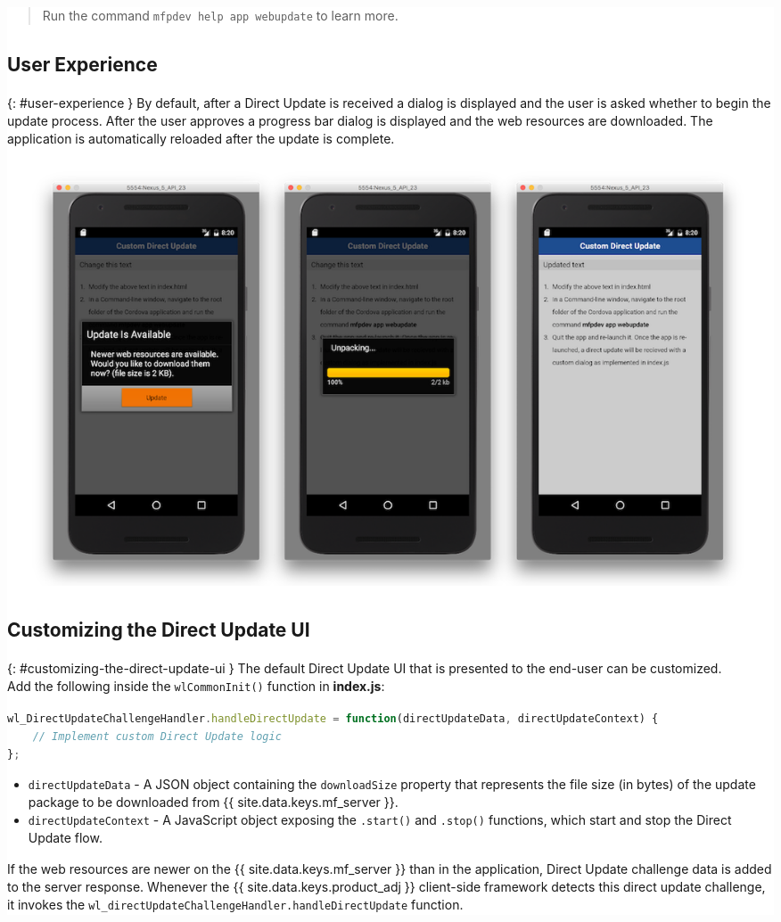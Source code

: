 > Run the command `mfpdev help app webupdate` to learn more.

## User Experience
{: #user-experience }
By default, after a Direct Update is received a dialog is displayed and the user is asked whether to begin the update process. After the user approves a progress bar dialog is displayed and the web resources are downloaded. The application is automatically reloaded after the update is complete.

![Direct update example](direct-update-flow.png)

## Customizing the Direct Update UI
{: #customizing-the-direct-update-ui }
The default Direct Update UI that is presented to the end-user can be customized.  
Add the following inside the `wlCommonInit()` function in **index.js**:

```javascript
wl_DirectUpdateChallengeHandler.handleDirectUpdate = function(directUpdateData, directUpdateContext) {
    // Implement custom Direct Update logic
};
```

- `directUpdateData` - A JSON object containing the `downloadSize` property that represents the file size (in bytes) of the update package to be downloaded from {{ site.data.keys.mf_server }}.
- `directUpdateContext` - A JavaScript object exposing the `.start()` and `.stop()` functions, which start and stop the Direct Update flow.

If the web resources are newer on the {{ site.data.keys.mf_server }} than in the application, Direct Update challenge data is added to the server response. Whenever the {{ site.data.keys.product_adj }} client-side framework detects this direct update challenge, it invokes the `wl_directUpdateChallengeHandler.handleDirectUpdate` function.
